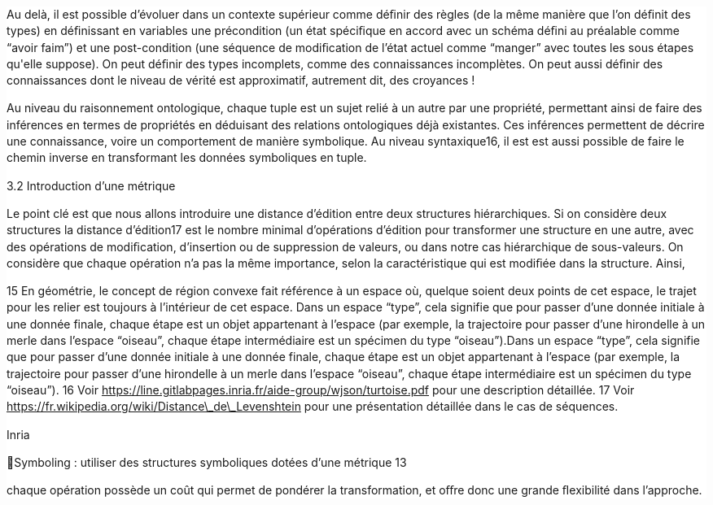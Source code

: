 Au delà,
il est possible d’évoluer dans un contexte supérieur comme déﬁnir des règles (de la même
manière que l’on déﬁnit des types) en déﬁnissant en variables une précondition (un état spéciﬁque en
accord avec un schéma déﬁni au préalable comme “avoir faim”) et une post-condition (une séquence de
modiﬁcation de l’état actuel comme “manger” avec toutes les sous étapes qu'elle suppose).
On peut déﬁnir des types incomplets, comme des connaissances incomplètes. On peut aussi déﬁnir des
connaissances dont le niveau de vérité est approximatif, autrement dit, des croyances !

Au niveau du raisonnement ontologique, chaque tuple est un sujet relié à un autre par une propriété,
permettant ainsi de faire des inférences en termes de propriétés en déduisant des relations ontologiques
déjà existantes. Ces inférences permettent de décrire une connaissance, voire un comportement de
manière symbolique. Au niveau syntaxique16,
il est est aussi possible de faire le chemin inverse en
transformant les données symboliques en tuple.

3.2 Introduction d’une métrique

Le point clé est que nous allons introduire une distance d’édition entre deux structures hiérarchiques. Si
on considère deux structures la distance d’édition17 est le nombre minimal d’opérations d’édition pour
transformer une structure en une autre, avec des opérations de modiﬁcation, d’insertion ou de
suppression de valeurs, ou dans notre cas hiérarchique de sous-valeurs. On considère que chaque
opération n’a pas la même importance, selon la caractéristique qui est modiﬁée dans la structure. Ainsi,

15 En géométrie, le concept de région convexe fait référence à un espace où, quelque soient deux points de cet espace, le
trajet pour les relier est toujours à l’intérieur de cet espace.
Dans un espace “type”, cela signifie que pour passer d’une donnée initiale à une donnée finale, chaque étape est un
objet appartenant à l’espace (par exemple, la trajectoire pour passer d’une hirondelle à un merle dans l’espace “oiseau”,
chaque étape intermédiaire est un spécimen du type “oiseau”).Dans un espace “type”, cela signifie que pour passer
d’une donnée initiale à une donnée finale, chaque étape est un objet appartenant à l’espace (par exemple, la trajectoire
pour passer d’une hirondelle à un merle dans l’espace “oiseau”, chaque étape intermédiaire est un spécimen du type
“oiseau”).
16 Voir https://line.gitlabpages.inria.fr/aide-group/wjson/turtoise.pdf pour une description détaillée.
17 Voir https://fr.wikipedia.org/wiki/Distance\_de\_Levenshtein pour une présentation détaillée dans le cas de séquences.

Inria

Symboling : utiliser des structures symboliques dotées d’une métrique 13

chaque opération possède un coût qui permet de pondérer la transformation, et oﬀre donc une grande
ﬂexibilité dans l’approche.
